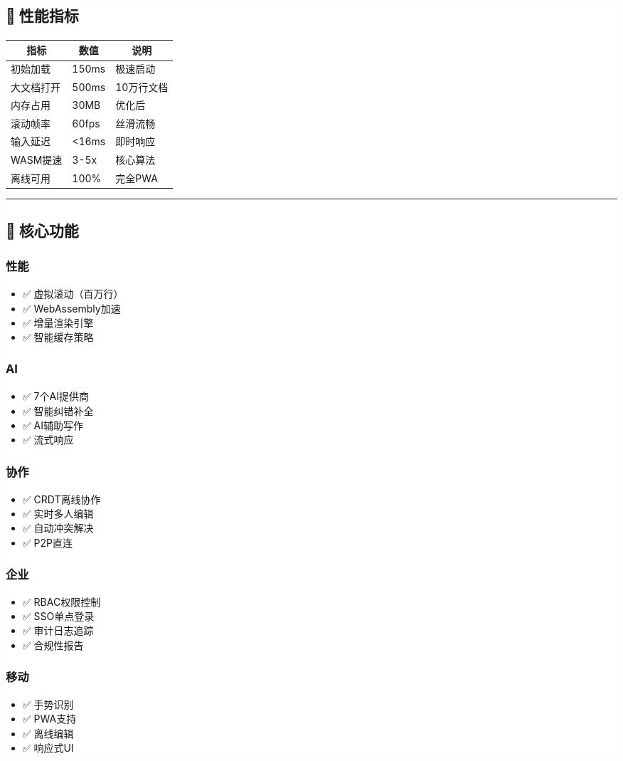 
## 🎯 性能指标

| 指标 | 数值 | 说明 |
|------|------|------|
| 初始加载 | 150ms | 极速启动 |
| 大文档打开 | 500ms | 10万行文档 |
| 内存占用 | 30MB | 优化后 |
| 滚动帧率 | 60fps | 丝滑流畅 |
| 输入延迟 | <16ms | 即时响应 |
| WASM提速 | 3-5x | 核心算法 |
| 离线可用 | 100% | 完全PWA |

---

## 🌟 核心功能

### 性能
- ✅ 虚拟滚动（百万行）
- ✅ WebAssembly加速
- ✅ 增量渲染引擎
- ✅ 智能缓存策略

### AI
- ✅ 7个AI提供商
- ✅ 智能纠错补全
- ✅ AI辅助写作
- ✅ 流式响应

### 协作
- ✅ CRDT离线协作
- ✅ 实时多人编辑
- ✅ 自动冲突解决
- ✅ P2P直连

### 企业
- ✅ RBAC权限控制
- ✅ SSO单点登录
- ✅ 审计日志追踪
- ✅ 合规性报告

### 移动
- ✅ 手势识别
- ✅ PWA支持
- ✅ 离线编辑
- ✅ 响应式UI
